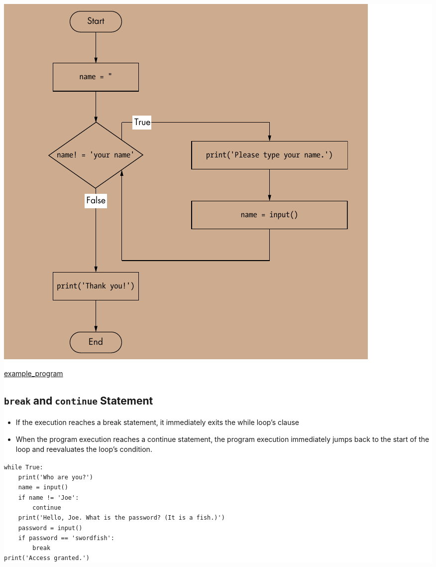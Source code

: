 ![Your_Name](../photo/your_name.png)

[example_program](../your_name.py)


## `break` and `continue` Statement

- If the execution reaches a break statement, it immediately  exits the while loop’s clause

- When the program execution reaches a continue statement, the program execution immediately jumps back to the start of the loop and reevaluates the loop’s condition.

```
while True:
	print('Who are you?')
	name = input()
	if name != 'Joe':
 		continue
	print('Hello, Joe. What is the password? (It is a fish.)')
	password = input()
	if password == 'swordfish':
		break
print('Access granted.')
```
